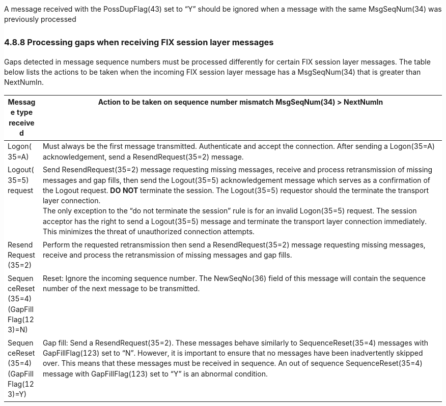 A message received with the PossDupFlag(43) set to “Y” should be ignored when a message with the same
MsgSeqNum(34) was previously processed

### 4.8.8 Processing gaps when receiving FIX session layer messages

Gaps detected in message sequence numbers must be processed differently for certain FIX session layer messages.
The table below lists the actions to be taken when the incoming FIX session layer message has a MsgSeqNum(34) that
is greater than NextNumIn.

| Message type received                         | Action to be taken on sequence number mismatch MsgSeqNum(34) > NextNumIn                                                                                                                                                                                                                                                                                                                                                                                                                                                                                                                                                                                              |
|-----------------------------------------------|-----------------------------------------------------------------------------------------------------------------------------------------------------------------------------------------------------------------------------------------------------------------------------------------------------------------------------------------------------------------------------------------------------------------------------------------------------------------------------------------------------------------------------------------------------------------------------------------------------------------------------------------------------------------------|
| Logon(35=A)                                   | Must always be the first message transmitted. Authenticate and accept the connection. After sending a Logon(35=A) acknowledgement, send a ResendRequest(35=2) message.                                                                                                                                                                                                                                                                                                                                                                                                                                                                                                | 
| Logout(35=5) request                          | Send ResendRequest(35=2) message requesting missing messages, receive and process retransmission of missing messages and gap fills, then send the Logout(35=5) acknowledgement message which serves as a confirmation of the Logout request. **DO NOT** terminate the session. The Logout(35=5) requestor should the terminate the transport layer connection.  <br/> The only exception to the “do not terminate the session” rule is for an invalid Logon(35=5) request. The session acceptor has the right to send a Logout(35=5) message and terminate the transport layer connection immediately. This minimizes the threat of unauthorized connection attempts. |
| ResendRequest(35=2)                           | Perform the requested retransmission then send a ResendRequest(35=2) message requesting missing messages, receive and process the retransmission of missing messages and gap fills.                                                                                                                                                                                                                                                                                                                                                                                                                                                                                   |
| SequenceReset(35=4)<br/> (GapFillFlag(123)=N) | Reset: Ignore the incoming sequence number. The NewSeqNo(36) field of this message will contain the sequence number of the next message to be transmitted.                                                                                                                                                                                                                                                                                                                                                                                                                                                                                                            |
| SequenceReset(35=4)<br/> (GapFillFlag(123)=Y) | Gap fill: Send a ResendRequest(35=2). These messages behave similarly to SequenceReset(35=4) messages with GapFillFlag(123) set to “N”. However, it is important to ensure that no messages have been inadvertently skipped over. This means that these messages must be received in sequence. An out of sequence SequenceReset(35=4) message with GapFillFlag(123) set to “Y” is an abnormal condition.                                                                                                                                                                                                                                                              |